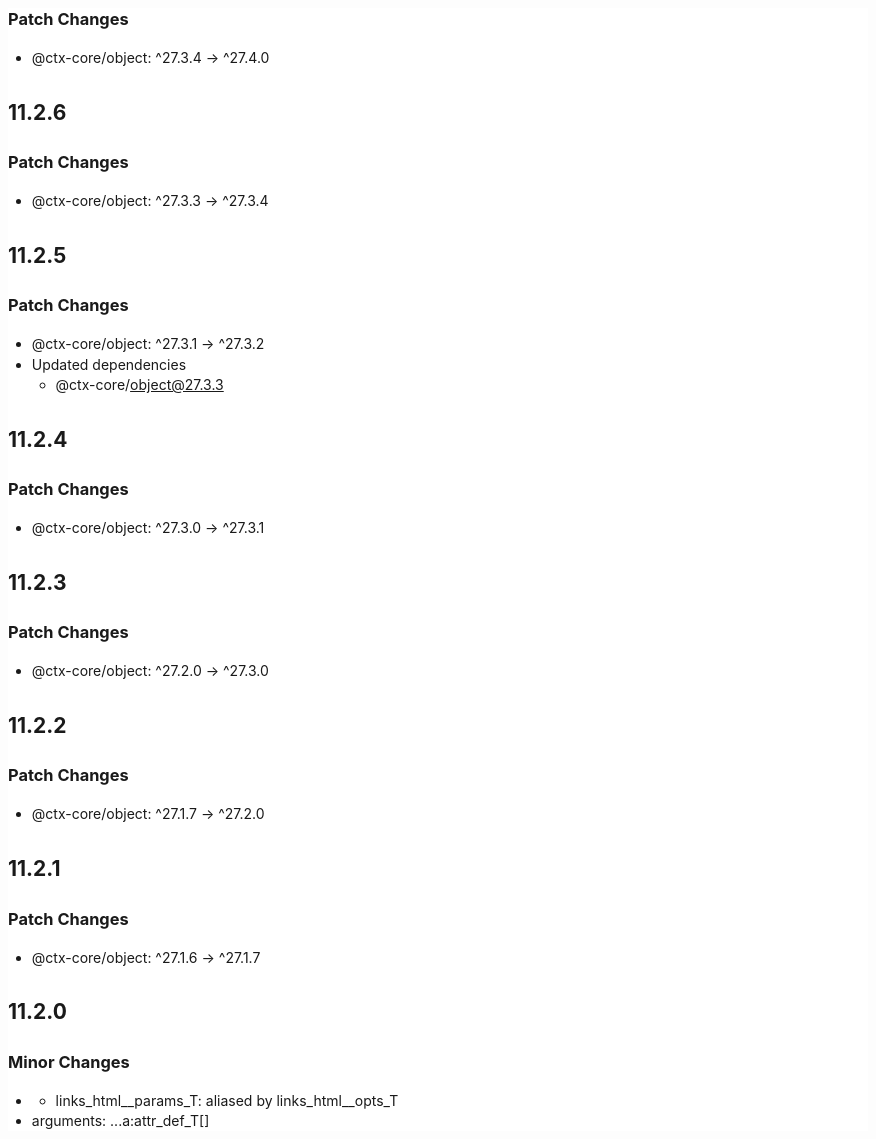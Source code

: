 ### Patch Changes

- @ctx-core/object: ^27.3.4 -> ^27.4.0

## 11.2.6

### Patch Changes

- @ctx-core/object: ^27.3.3 -> ^27.3.4

## 11.2.5

### Patch Changes

- @ctx-core/object: ^27.3.1 -> ^27.3.2
- Updated dependencies
  - @ctx-core/object@27.3.3

## 11.2.4

### Patch Changes

- @ctx-core/object: ^27.3.0 -> ^27.3.1

## 11.2.3

### Patch Changes

- @ctx-core/object: ^27.2.0 -> ^27.3.0

## 11.2.2

### Patch Changes

- @ctx-core/object: ^27.1.7 -> ^27.2.0

## 11.2.1

### Patch Changes

- @ctx-core/object: ^27.1.6 -> ^27.1.7

## 11.2.0

### Minor Changes

- - links_html\_\_params_T: aliased by links_html\_\_opts_T
- arguments: ...a:attr_def_T[]
